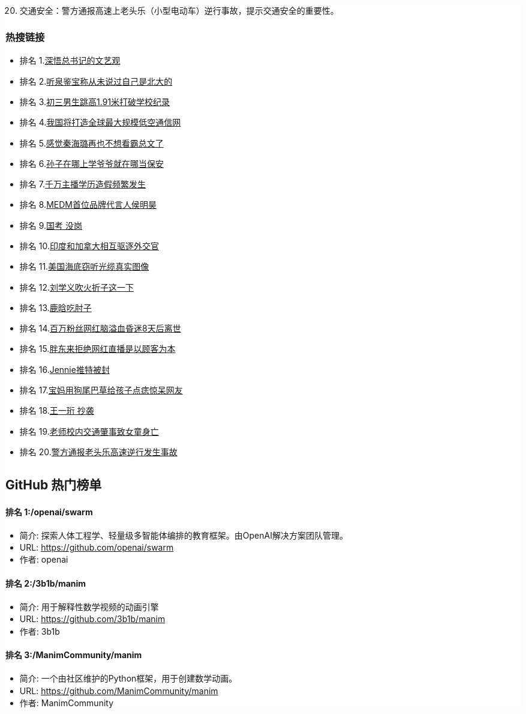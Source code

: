 20. 交通安全：警方通报高速上老头乐（小型电动车）逆行事故，提示交通安全的重要性。

### 热搜链接

- 排名 1.[深悟总书记的文艺观](https://s.weibo.com/weibo?q=深悟总书记的文艺观)

- 排名 2.[听泉鉴宝称从未说过自己是北大的](https://s.weibo.com/weibo?q=听泉鉴宝称从未说过自己是北大的)

- 排名 3.[初三男生跳高1.91米打破学校纪录](https://s.weibo.com/weibo?q=初三男生跳高1.91米打破学校纪录)

- 排名 4.[我国将打造全球最大规模低空通信网](https://s.weibo.com/weibo?q=我国将打造全球最大规模低空通信网)

- 排名 5.[感觉秦海璐再也不想看霸总文了](https://s.weibo.com/weibo?q=感觉秦海璐再也不想看霸总文了)

- 排名 6.[孙子在哪上学爷爷就在哪当保安](https://s.weibo.com/weibo?q=孙子在哪上学爷爷就在哪当保安)

- 排名 7.[千万主播学历造假频繁发生](https://s.weibo.com/weibo?q=千万主播学历造假频繁发生)

- 排名 8.[MEDM首位品牌代言人侯明昊](https://s.weibo.com/weibo?q=MEDM首位品牌代言人侯明昊)

- 排名 9.[国考 没岗](https://s.weibo.com/weibo?q=国考没岗)

- 排名 10.[印度和加拿大相互驱逐外交官](https://s.weibo.com/weibo?q=印度和加拿大相互驱逐外交官)

- 排名 11.[美国海底窃听光缆真实图像](https://s.weibo.com/weibo?q=美国海底窃听光缆真实图像)

- 排名 12.[刘学义吹火折子这一下](https://s.weibo.com/weibo?q=刘学义吹火折子这一下)

- 排名 13.[鹿晗吃肘子](https://s.weibo.com/weibo?q=鹿晗吃肘子)

- 排名 14.[百万粉丝网红脑溢血昏迷8天后离世](https://s.weibo.com/weibo?q=百万粉丝网红脑溢血昏迷8天后离世)

- 排名 15.[胖东来拒绝网红直播是以顾客为本](https://s.weibo.com/weibo?q=胖东来拒绝网红直播是以顾客为本)

- 排名 16.[Jennie推特被封](https://s.weibo.com/weibo?q=Jennie推特被封)

- 排名 17.[宝妈用狗尾巴草给孩子点痣惊呆网友](https://s.weibo.com/weibo?q=宝妈用狗尾巴草给孩子点痣惊呆网友)

- 排名 18.[王一珩 抄袭](https://s.weibo.com/weibo?q=王一珩抄袭)

- 排名 19.[老师校内交通肇事致女童身亡](https://s.weibo.com/weibo?q=老师校内交通肇事致女童身亡)

- 排名 20.[警方通报老头乐高速逆行发生事故](https://s.weibo.com/weibo?q=警方通报老头乐高速逆行发生事故)
## GitHub 热门榜单

#### 排名 1:/openai/swarm
- 简介: 探索人体工程学、轻量级多智能体编排的教育框架。由OpenAI解决方案团队管理。
- URL: https://github.com/openai/swarm
- 作者: openai 

#### 排名 2:/3b1b/manim
- 简介: 用于解释性数学视频的动画引擎
- URL: https://github.com/3b1b/manim
- 作者: 3b1b 

#### 排名 3:/ManimCommunity/manim
- 简介: 一个由社区维护的Python框架，用于创建数学动画。
- URL: https://github.com/ManimCommunity/manim
- 作者: ManimCommunity 
